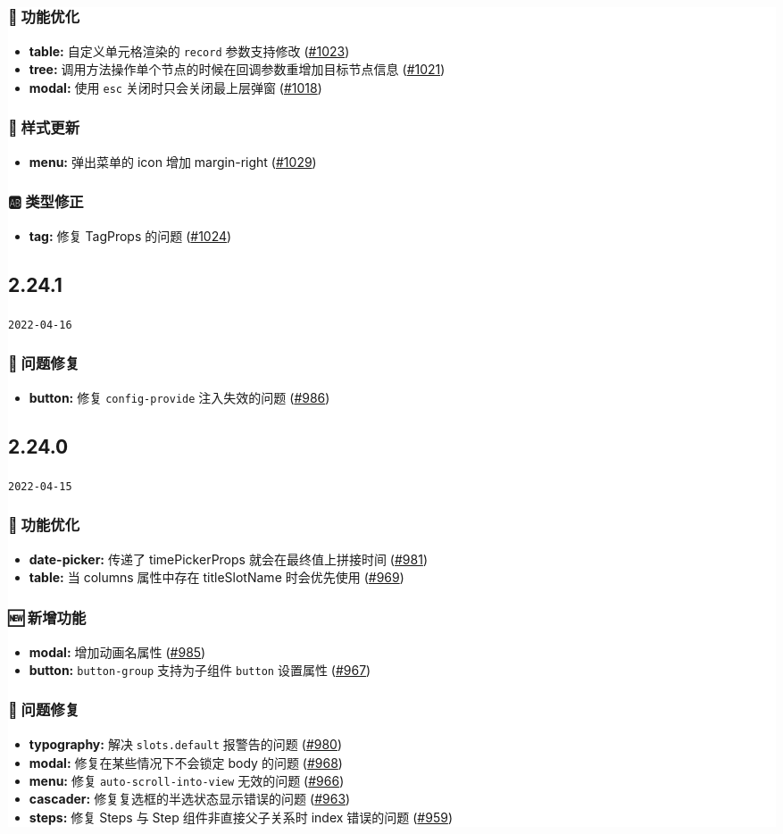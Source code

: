 ### 💎 功能优化

- **table:** 自定义单元格渲染的 `record` 参数支持修改 ([#1023](https://github.com/arco-design/arco-design-vue/pull/1023))
- **tree:** 调用方法操作单个节点的时候在回调参数重增加目标节点信息 ([#1021](https://github.com/arco-design/arco-design-vue/pull/1021))
- **modal:** 使用 `esc` 关闭时只会关闭最上层弹窗 ([#1018](https://github.com/arco-design/arco-design-vue/pull/1018))

### 💅 样式更新

- **menu:** 弹出菜单的 icon 增加 margin-right ([#1029](https://github.com/arco-design/arco-design-vue/pull/1029))

### 🆎 类型修正

- **tag:** 修复 TagProps 的问题 ([#1024](https://github.com/arco-design/arco-design-vue/pull/1024))


## 2.24.1

`2022-04-16`

### 🐛 问题修复

- **button:** 修复 `config-provide` 注入失效的问题 ([#986](https://github.com/arco-design/arco-design-vue/pull/986))


## 2.24.0

`2022-04-15`

### 💎 功能优化

- **date-picker:** 传递了 timePickerProps 就会在最终值上拼接时间 ([#981](https://github.com/arco-design/arco-design-vue/pull/981))
- **table:** 当 columns 属性中存在 titleSlotName 时会优先使用 ([#969](https://github.com/arco-design/arco-design-vue/pull/969))

### 🆕 新增功能

- **modal:** 增加动画名属性 ([#985](https://github.com/arco-design/arco-design-vue/pull/985))
- **button:** `button-group` 支持为子组件 `button` 设置属性 ([#967](https://github.com/arco-design/arco-design-vue/pull/967))

### 🐛 问题修复

- **typography:** 解决 `slots.default` 报警告的问题 ([#980](https://github.com/arco-design/arco-design-vue/pull/980))
- **modal:** 修复在某些情况下不会锁定 body 的问题 ([#968](https://github.com/arco-design/arco-design-vue/pull/968))
- **menu:** 修复 `auto-scroll-into-view` 无效的问题 ([#966](https://github.com/arco-design/arco-design-vue/pull/966))
- **cascader:** 修复复选框的半选状态显示错误的问题 ([#963](https://github.com/arco-design/arco-design-vue/pull/963))
- **steps:** 修复 Steps 与 Step 组件非直接父子关系时 index 错误的问题 ([#959](https://github.com/arco-design/arco-design-vue/pull/959))
